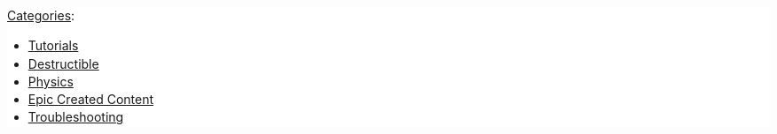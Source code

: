 [Categories](/index.php?title=Special:Categories "Special:Categories"):

*   [Tutorials](/index.php?title=Category:Tutorials&action=edit&redlink=1 "Category:Tutorials (page does not exist)")
*   [Destructible](/index.php?title=Category:Destructible&action=edit&redlink=1 "Category:Destructible (page does not exist)")
*   [Physics](/index.php?title=Category:Physics&action=edit&redlink=1 "Category:Physics (page does not exist)")
*   [Epic Created Content](/index.php?title=Category:Epic_Created_Content "Category:Epic Created Content")
*   [Troubleshooting](/index.php?title=Category:Troubleshooting "Category:Troubleshooting")